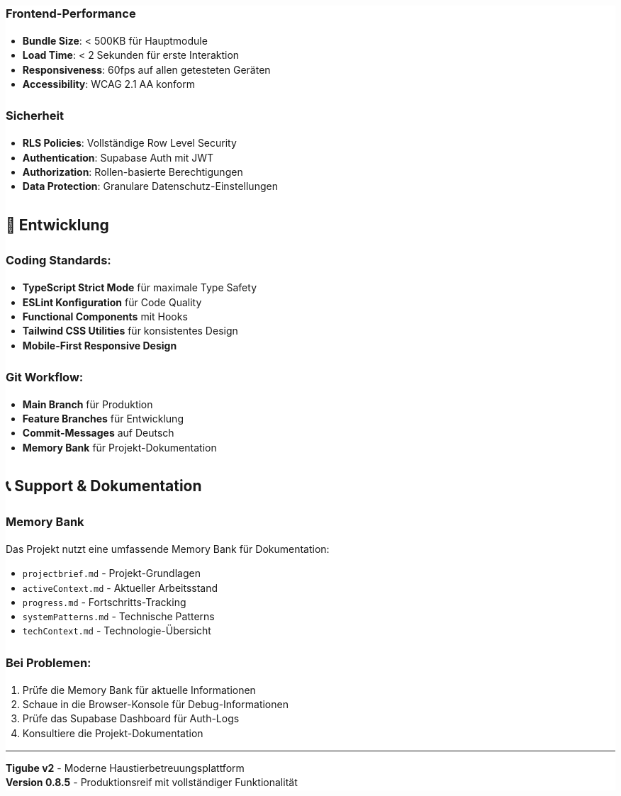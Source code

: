 ### Frontend-Performance
- **Bundle Size**: < 500KB für Hauptmodule
- **Load Time**: < 2 Sekunden für erste Interaktion
- **Responsiveness**: 60fps auf allen getesteten Geräten
- **Accessibility**: WCAG 2.1 AA konform

### Sicherheit
- **RLS Policies**: Vollständige Row Level Security
- **Authentication**: Supabase Auth mit JWT
- **Authorization**: Rollen-basierte Berechtigungen
- **Data Protection**: Granulare Datenschutz-Einstellungen

## 🤝 Entwicklung

### Coding Standards:
- **TypeScript Strict Mode** für maximale Type Safety
- **ESLint Konfiguration** für Code Quality
- **Functional Components** mit Hooks
- **Tailwind CSS Utilities** für konsistentes Design
- **Mobile-First Responsive Design**

### Git Workflow:
- **Main Branch** für Produktion
- **Feature Branches** für Entwicklung
- **Commit-Messages** auf Deutsch
- **Memory Bank** für Projekt-Dokumentation

## 📞 Support & Dokumentation

### Memory Bank
Das Projekt nutzt eine umfassende Memory Bank für Dokumentation:
- `projectbrief.md` - Projekt-Grundlagen
- `activeContext.md` - Aktueller Arbeitsstand
- `progress.md` - Fortschritts-Tracking
- `systemPatterns.md` - Technische Patterns
- `techContext.md` - Technologie-Übersicht

### Bei Problemen:
1. Prüfe die Memory Bank für aktuelle Informationen
2. Schaue in die Browser-Konsole für Debug-Informationen
3. Prüfe das Supabase Dashboard für Auth-Logs
4. Konsultiere die Projekt-Dokumentation

---

**Tigube v2** - Moderne Haustierbetreuungsplattform  
**Version 0.8.5** - Produktionsreif mit vollständiger Funktionalität
